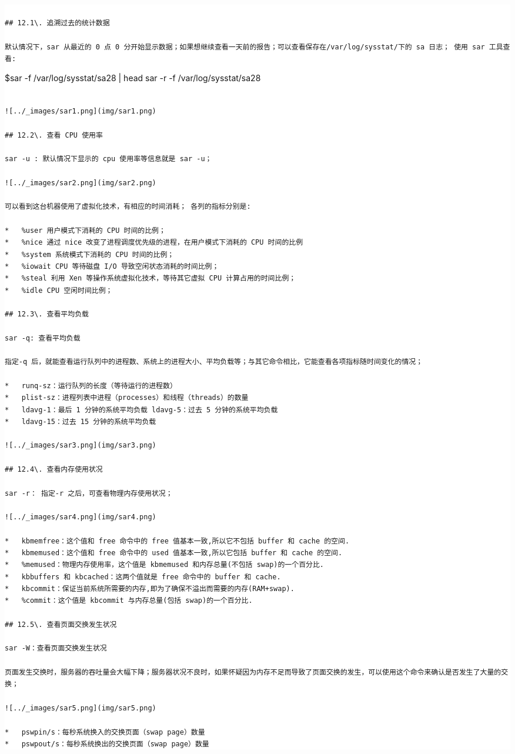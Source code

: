 ```

## 12.1\. 追溯过去的统计数据

默认情况下，sar 从最近的 0 点 0 分开始显示数据；如果想继续查看一天前的报告；可以查看保存在/var/log/sysstat/下的 sa 日志； 使用 sar 工具查看:

```
$sar -f /var/log/sysstat/sa28 \| head sar -r -f
/var/log/sysstat/sa28

```

![../_images/sar1.png](img/sar1.png)

## 12.2\. 查看 CPU 使用率

sar -u : 默认情况下显示的 cpu 使用率等信息就是 sar -u；

![../_images/sar2.png](img/sar2.png)

可以看到这台机器使用了虚拟化技术，有相应的时间消耗； 各列的指标分别是:

*   %user 用户模式下消耗的 CPU 时间的比例；
*   %nice 通过 nice 改变了进程调度优先级的进程，在用户模式下消耗的 CPU 时间的比例
*   %system 系统模式下消耗的 CPU 时间的比例；
*   %iowait CPU 等待磁盘 I/O 导致空闲状态消耗的时间比例；
*   %steal 利用 Xen 等操作系统虚拟化技术，等待其它虚拟 CPU 计算占用的时间比例；
*   %idle CPU 空闲时间比例；

## 12.3\. 查看平均负载

sar -q: 查看平均负载

指定-q 后，就能查看运行队列中的进程数、系统上的进程大小、平均负载等；与其它命令相比，它能查看各项指标随时间变化的情况；

*   runq-sz：运行队列的长度（等待运行的进程数）
*   plist-sz：进程列表中进程（processes）和线程（threads）的数量
*   ldavg-1：最后 1 分钟的系统平均负载 ldavg-5：过去 5 分钟的系统平均负载
*   ldavg-15：过去 15 分钟的系统平均负载

![../_images/sar3.png](img/sar3.png)

## 12.4\. 查看内存使用状况

sar -r： 指定-r 之后，可查看物理内存使用状况；

![../_images/sar4.png](img/sar4.png)

*   kbmemfree：这个值和 free 命令中的 free 值基本一致,所以它不包括 buffer 和 cache 的空间.
*   kbmemused：这个值和 free 命令中的 used 值基本一致,所以它包括 buffer 和 cache 的空间.
*   %memused：物理内存使用率，这个值是 kbmemused 和内存总量(不包括 swap)的一个百分比.
*   kbbuffers 和 kbcached：这两个值就是 free 命令中的 buffer 和 cache.
*   kbcommit：保证当前系统所需要的内存,即为了确保不溢出而需要的内存(RAM+swap).
*   %commit：这个值是 kbcommit 与内存总量(包括 swap)的一个百分比.

## 12.5\. 查看页面交换发生状况

sar -W：查看页面交换发生状况

页面发生交换时，服务器的吞吐量会大幅下降；服务器状况不良时，如果怀疑因为内存不足而导致了页面交换的发生，可以使用这个命令来确认是否发生了大量的交换；

![../_images/sar5.png](img/sar5.png)

*   pswpin/s：每秒系统换入的交换页面（swap page）数量
*   pswpout/s：每秒系统换出的交换页面（swap page）数量
```